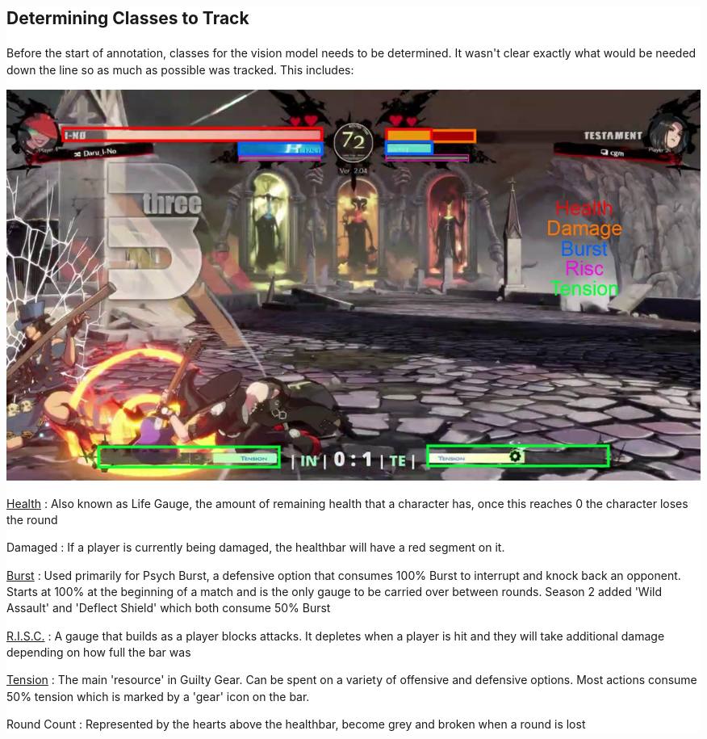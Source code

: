 ## Determining Classes to Track

Before the start of annotation, classes for the vision model needs to be determined. It wasn't clear exactly what would be needed down the line so as much as possible was tracked. This includes:

![ggstrive glossary](../assets/img/gg_strive_glossary_example.jpg)

[Health](https://www.dustloop.com/w/GGST/Damage#Guts_and_Defense_Ratings)
: Also known as Life Gauge, the amount of remaining health that a character has, once this reaches 0 the character loses the round

Damaged
: If a player is currently being damaged, the healthbar will have a red segment on it.

[Burst](https://www.dustloop.com/w/GGST/Mechanics#Burst_Gauge)
: Used primarily for Psych Burst, a defensive option that consumes 100% Burst to interrupt and knock back an opponent. Starts at 100% at the beginning of a match and is the only gauge to be carried over between rounds. Season 2 added 'Wild Assault' and 'Deflect Shield' which both consume 50% Burst

[R.I.S.C.](https://www.dustloop.com/w/GGST/Damage#R.I.S.C._Level)
: A gauge that builds as a player blocks attacks. It depletes when a player is hit and they will take additional damage depending on how full the bar was

[Tension](https://www.dustloop.com/w/GGST/Mechanics#Tension_Gauge)
: The main 'resource' in Guilty Gear. Can be spent on a variety of offensive and defensive options. Most actions consume 50% tension which is marked by a 'gear' icon on the bar.

Round Count
: Represented by the hearts above the healthbar, become grey and broken when a round is lost
